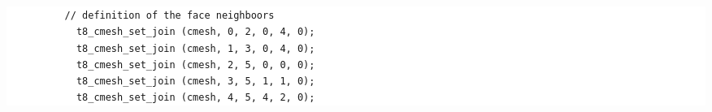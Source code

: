               // definition of the face neighboors
                t8_cmesh_set_join (cmesh, 0, 2, 0, 4, 0);
                t8_cmesh_set_join (cmesh, 1, 3, 0, 4, 0);
                t8_cmesh_set_join (cmesh, 2, 5, 0, 0, 0);
                t8_cmesh_set_join (cmesh, 3, 5, 1, 1, 0);
                t8_cmesh_set_join (cmesh, 4, 5, 4, 2, 0);
  